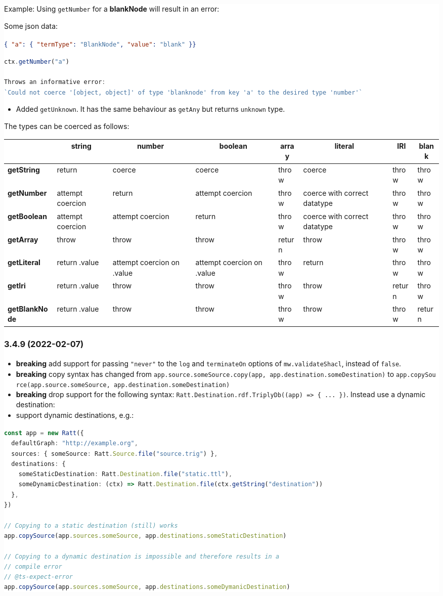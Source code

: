   Example: Using `getNumber` for a **blankNode** will result in an error:

  Some json data:

  ```json
  { "a": { "termType": "BlankNode", "value": "blank" }}
  ```
  ```ts
  ctx.getNumber("a")

  Throws an informative error:
  `Could not coerce '[object, object]' of type 'blanknode' from key 'a' to the desired type 'number'`
  ```

- Added `getUnknown`. It has the same behaviour as `getAny` but returns `unknown` type.

The types can be coerced as follows:

| |string       |number                |boolean               |array |literal                   |IRI   | blank
|-------|-------------|----------------------|----------------------|------|--------------------------|------|------|
| **getString** |return       |coerce          |coerce          |throw |coerce                      |throw  | throw |
| **getNumber** |attempt coercion         |return                |attempt coercion          |throw |coerce with correct datatype|throw | throw |
| **getBoolean** |attempt coercion         |attempt coercion                   |return                |throw |coerce with correct datatype|throw | throw |
| **getArray**  |throw        |throw                 |throw                 |return|throw                     |throw | throw |
| **getLiteral** |return .value|attempt coercion on .value|attempt coercion on .value|throw |return                    |throw  | throw |
| **getIri**    |return .value|throw                 |throw                 |throw |throw                      |return| throw |
| **getBlankNode**    |return .value|throw                 |throw                 |throw |throw                      |throw| return |



### 3.4.9 (2022-02-07)
- **breaking** add support for passing `"never"` to the `log` and `terminateOn` options of `mw.validateShacl`, instead of `false`.
- **breaking** copy syntax has changed from `app.source.someSource.copy(app, app.destination.someDestination)` to `app.copySource(app.source.someSource, app.destination.someDestination)`
- **breaking** drop support for the following syntax: `Ratt.Destination.rdf.TriplyDb((app) => { ... })`. Instead use a dynamic destination:
- support dynamic destinations, e.g.:

```ts
const app = new Ratt({
  defaultGraph: "http://example.org",
  sources: { someSource: Ratt.Source.file("source.trig") },
  destinations: {
    someStaticDestination: Ratt.Destination.file("static.ttl"),
    someDynamicDestination: (ctx) => Ratt.Destination.file(ctx.getString("destination"))
  },
})

// Copying to a static destination (still) works
app.copySource(app.sources.someSource, app.destinations.someStaticDestination)

// Copying to a dynamic destination is impossible and therefore results in a
// compile error
// @ts-expect-error
app.copySource(app.sources.someSource, app.destinations.someDymanicDestination)

```
